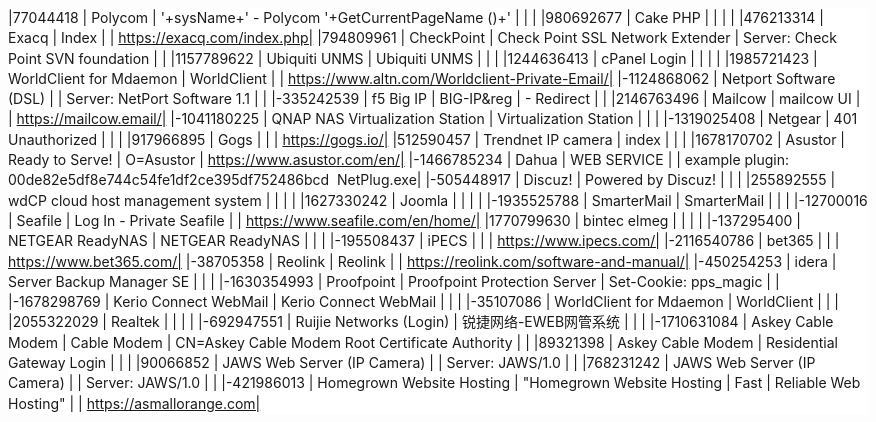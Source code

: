 |77044418 | Polycom | '+sysName+' - Polycom '+GetCurrentPageName ()+' |  | |
|980692677 | Cake PHP |  |  | |
|476213314 | Exacq | Index |  | https://exacq.com/index.php|
|794809961 | CheckPoint | Check Point SSL Network Extender | Server: Check Point SVN foundation | |
|1157789622 | Ubiquiti UNMS | Ubiquiti UNMS |  | |
|1244636413 | cPanel Login |  |  | |
|1985721423 | WorldClient for Mdaemon | WorldClient |  | https://www.altn.com/Worldclient-Private-Email/|
|-1124868062 | Netport Software (DSL) |  | Server: NetPort Software 1.1 | |
|-335242539 | f5 Big IP | BIG-IP&reg | - Redirect | |
|2146763496 | Mailcow | mailcow UI |  | https://mailcow.email/|
|-1041180225 | QNAP NAS Virtualization Station | Virtualization Station |  | |
|-1319025408 | Netgear | 401 Unauthorized |  | |
|917966895 | Gogs |  |  | https://gogs.io/|
|512590457 | Trendnet IP camera | index |  | |
|1678170702 | Asustor | Ready to Serve! | O=Asustor | https://www.asustor.com/en/|
|-1466785234 | Dahua | WEB SERVICE |  | example plugin: 00de82e5df8e744c54fe1df2ce395df752486bcd  NetPlug.exe|
|-505448917 | Discuz! | Powered by Discuz! |  | |
|255892555 | wdCP cloud host management system |  |  | |
|1627330242 | Joomla |  |  | |
|-1935525788 | SmarterMail | SmarterMail |  | |
|-12700016 | Seafile | Log In - Private Seafile |  | https://www.seafile.com/en/home/|
|1770799630 | bintec elmeg |  |  | |
|-137295400 | NETGEAR ReadyNAS | NETGEAR ReadyNAS |  | |
|-195508437 | iPECS |  |  | https://www.ipecs.com/|
|-2116540786 | bet365 |  |  | https://www.bet365.com/|
|-38705358 | Reolink | Reolink |  | https://reolink.com/software-and-manual/|
|-450254253 | idera | Server Backup Manager SE |  | |
|-1630354993 | Proofpoint | Proofpoint Protection Server | Set-Cookie: pps_magic | |
|-1678298769 | Kerio Connect WebMail | Kerio Connect WebMail |  | |
|-35107086 | WorldClient for Mdaemon | WorldClient |  | |
|2055322029 | Realtek |  |  | |
|-692947551 | Ruijie Networks (Login) | 锐捷网络-EWEB网管系统 |  | |
|-1710631084 | Askey Cable Modem | Cable Modem | CN=Askey Cable Modem Root Certificate Authority | |
|89321398 | Askey Cable Modem | Residential Gateway Login |  | |
|90066852 | JAWS Web Server (IP Camera) |  | Server: JAWS/1.0 | |
|768231242 | JAWS Web Server (IP Camera) |  | Server: JAWS/1.0 | |
|-421986013 | Homegrown Website Hosting | "Homegrown Website Hosting | Fast |  Reliable Web Hosting" |  | https://asmallorange.com|